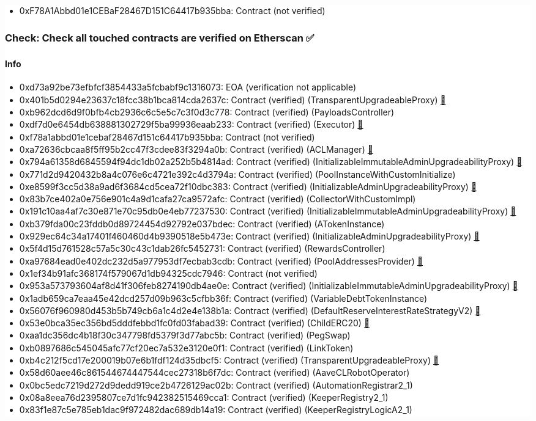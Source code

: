 - 0xF78A1Abbd01e1CEBaF28467D151C64417b935bba: Contract (not verified) 

### Check: Check all touched contracts are verified on Etherscan :white_check_mark:

#### Info

- 0xd73a92be73efbfcf3854433a5fcbabf9c1316073: EOA (verification not applicable)
- 0x401b5d0294e23637c18fcc38b1bca814cda2637c: Contract (verified) (TransparentUpgradeableProxy) [:ghost:](https://github.com/bgd-labs/aave-address-book "GovernanceV3Polygon.PAYLOADS_CONTROLLER")
- 0xb962dcd6d9f0bfb4cb2936c6c5e5c7c3f0d3c778: Contract (verified) (PayloadsController) 
- 0xdf7d0e6454db638881302729f5ba99936eaab233: Contract (verified) (Executor) [:ghost:](https://github.com/bgd-labs/aave-address-book "AaveV2Polygon.POOL_ADMIN, AaveV3Polygon.ACL_ADMIN, GovernanceV3Polygon.EXECUTOR_LVL_1")
- 0xf78a1abbd01e1cebaf28467d151c64417b935bba: Contract (not verified) 
- 0xa72636cbcaa8f5ff95b2cc47f3cdee83f3294a0b: Contract (verified) (ACLManager) [:ghost:](https://github.com/bgd-labs/aave-address-book "AaveV3Polygon.ACL_MANAGER")
- 0x794a61358d6845594f94dc1db02a252b5b4814ad: Contract (verified) (InitializableImmutableAdminUpgradeabilityProxy) [:ghost:](https://github.com/bgd-labs/aave-address-book "AaveV3Polygon.POOL")
- 0x771d2d9420432b8a4c076e6c4721e392c4d3794a: Contract (verified) (PoolInstanceWithCustomInitialize) 
- 0xe8599f3cc5d38a9ad6f3684cd5cea72f10dbc383: Contract (verified) (InitializableAdminUpgradeabilityProxy) [:ghost:](https://github.com/bgd-labs/aave-address-book "AaveV2Polygon.COLLECTOR, AaveV3Polygon.COLLECTOR")
- 0x83b7ce402a0e756e901c4a9d1cafa27ca9572afc: Contract (verified) (CollectorWithCustomImpl) 
- 0x191c10aa4af7c30e871e70c95db0e4eb77237530: Contract (verified) (InitializableImmutableAdminUpgradeabilityProxy) [:ghost:](https://github.com/bgd-labs/aave-address-book "AaveV3Polygon.ASSETS.LINK.A_TOKEN")
- 0xb379fda00c23fddb0d89724454d92792e037bdec: Contract (verified) (ATokenInstance) 
- 0x929ec64c34a17401f460460d4b9390518e5b473e: Contract (verified) (InitializableAdminUpgradeabilityProxy) [:ghost:](https://github.com/bgd-labs/aave-address-book "AaveV3Polygon.DEFAULT_INCENTIVES_CONTROLLER")
- 0x5f4d15d761528c57a5c30c43c1dab26fc5452731: Contract (verified) (RewardsController) 
- 0xa97684ead0e402dc232d5a977953df7ecbab3cdb: Contract (verified) (PoolAddressesProvider) [:ghost:](https://github.com/bgd-labs/aave-address-book "AaveV3Polygon.POOL_ADDRESSES_PROVIDER")
- 0x1ef34b91afc368174f579067d1db94325cdc7946: Contract (not verified) 
- 0x953a573793604af8d41f306feb8274190db4ae0e: Contract (verified) (InitializableImmutableAdminUpgradeabilityProxy) [:ghost:](https://github.com/bgd-labs/aave-address-book "AaveV3Polygon.ASSETS.LINK.V_TOKEN")
- 0x1adb659ca7eaa45e42dcd257d09b963c5cfbb36f: Contract (verified) (VariableDebtTokenInstance) 
- 0x56076f960980d453b5b749cb6a1c4d2e4e138b1a: Contract (verified) (DefaultReserveInterestRateStrategyV2) [:ghost:](https://github.com/bgd-labs/aave-address-book "AaveV3Polygon.ASSETS.DAI.INTEREST_RATE_STRATEGY, AaveV3Polygon.ASSETS.LINK.INTEREST_RATE_STRATEGY, AaveV3Polygon.ASSETS.USDC.INTEREST_RATE_STRATEGY, AaveV3Polygon.ASSETS.WBTC.INTEREST_RATE_STRATEGY, AaveV3Polygon.ASSETS.WETH.INTEREST_RATE_STRATEGY, AaveV3Polygon.ASSETS.USDT.INTEREST_RATE_STRATEGY, AaveV3Polygon.ASSETS.AAVE.INTEREST_RATE_STRATEGY, AaveV3Polygon.ASSETS.WPOL.INTEREST_RATE_STRATEGY, AaveV3Polygon.ASSETS.CRV.INTEREST_RATE_STRATEGY, AaveV3Polygon.ASSETS.SUSHI.INTEREST_RATE_STRATEGY, AaveV3Polygon.ASSETS.GHST.INTEREST_RATE_STRATEGY, AaveV3Polygon.ASSETS.BAL.INTEREST_RATE_STRATEGY, AaveV3Polygon.ASSETS.DPI.INTEREST_RATE_STRATEGY, AaveV3Polygon.ASSETS.EURS.INTEREST_RATE_STRATEGY, AaveV3Polygon.ASSETS.jEUR.INTEREST_RATE_STRATEGY, AaveV3Polygon.ASSETS.EURA.INTEREST_RATE_STRATEGY, AaveV3Polygon.ASSETS.miMATIC.INTEREST_RATE_STRATEGY, AaveV3Polygon.ASSETS.stMATIC.INTEREST_RATE_STRATEGY, AaveV3Polygon.ASSETS.MaticX.INTEREST_RATE_STRATEGY, AaveV3Polygon.ASSETS.wstETH.INTEREST_RATE_STRATEGY, AaveV3Polygon.ASSETS.USDCn.INTEREST_RATE_STRATEGY")
- 0x53e0bca35ec356bd5dddfebbd1fc0fd03fabad39: Contract (verified) (ChildERC20) [:ghost:](https://github.com/bgd-labs/aave-address-book "AaveV2Polygon.ASSETS.LINK.UNDERLYING, AaveV3Polygon.ASSETS.LINK.UNDERLYING")
- 0xaa1dc356dc4b18f30c347798fd5379f3d77abc5b: Contract (verified) (PegSwap) 
- 0xb0897686c545045afc77cf20ec7a532e3120e0f1: Contract (verified) (LinkToken) 
- 0xb4c212f5cd17e200019b07e6b1fdf124d35dbcf5: Contract (verified) (TransparentUpgradeableProxy) [:ghost:](https://github.com/bgd-labs/aave-address-book "MiscPolygon.AAVE_CL_ROBOT_OPERATOR")
- 0x58d60aee46c861544674447544cec27318b6f7dc: Contract (verified) (AaveCLRobotOperator) 
- 0x0bc5edc7219d272d9dedd919ce2b4726129ac02b: Contract (verified) (AutomationRegistrar2_1) 
- 0x08a8eea76d2395807ce7d1fc942382515469cca1: Contract (verified) (KeeperRegistry2_1) 
- 0x83f1e87c5e785eb1dac9f972482dac689db14a19: Contract (verified) (KeeperRegistryLogicA2_1) 
